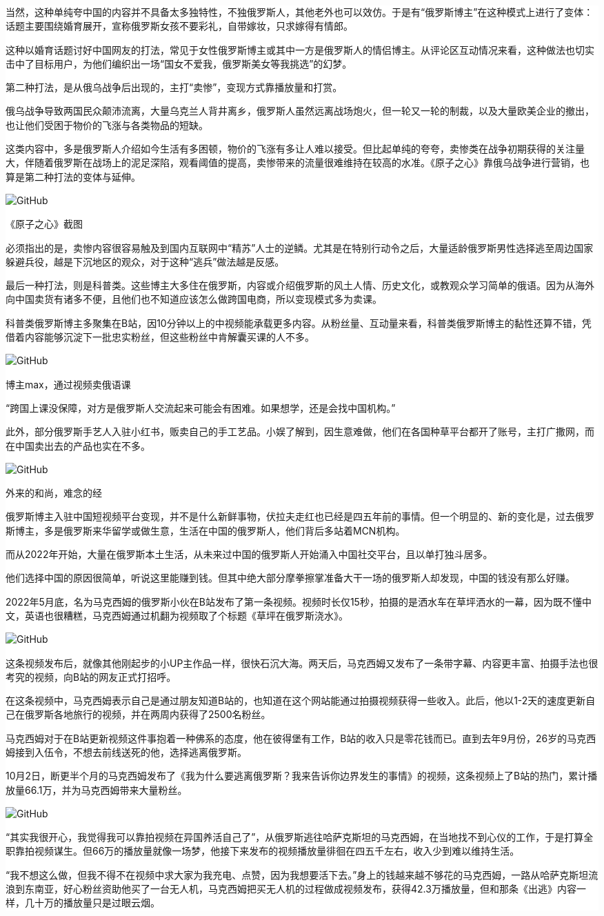 当然，这种单纯夸中国的内容并不具备太多独特性，不独俄罗斯人，其他老外也可以效仿。于是有“俄罗斯博主”在这种模式上进行了变体：话题主要围绕婚育展开，宣称俄罗斯女孩不要彩礼，自带嫁妆，只求嫁得有情郎。

这种以婚育话题讨好中国网友的打法，常见于女性俄罗斯博主或其中一方是俄罗斯人的情侣博主。从评论区互动情况来看，这种做法也切实击中了目标用户，为他们编织出一场“国女不爱我，俄罗斯美女等我挑选”的幻梦。

第二种打法，是从俄乌战争后出现的，主打“卖惨”，变现方式靠播放量和打赏。

俄乌战争导致两国民众颠沛流离，大量乌克兰人背井离乡，俄罗斯人虽然远离战场炮火，但一轮又一轮的制裁，以及大量欧美企业的撤出，也让他们受困于物价的飞涨与各类物品的短缺。

这类内容中，多是俄罗斯人介绍如今生活有多困顿，物价的飞涨有多让人难以接受。但比起单纯的夸夸，卖惨类在战争初期获得的关注量大，伴随着俄罗斯在战场上的泥足深陷，观看阈值的提高，卖惨带来的流量很难维持在较高的水准。《原子之心》靠俄乌战争进行营销，也算是第二种打法的变体与延伸。

![GitHub](https://chinadigitaltimes.net/chinese/files/2023/03/post-694237-642178b684f8d.png)

《原子之心》截图

必须指出的是，卖惨内容很容易触及到国内互联网中“精苏”人士的逆鳞。尤其是在特别行动令之后，大量适龄俄罗斯男性选择逃至周边国家躲避兵役，越是下沉地区的观众，对于这种“逃兵”做法越是反感。

最后一种打法，则是科普类。这些博主大多住在俄罗斯，内容或介绍俄罗斯的风土人情、历史文化，或教观众学习简单的俄语。因为从海外向中国卖货有诸多不便，且他们也不知道应该怎么做跨国电商，所以变现模式多为卖课。

科普类俄罗斯博主多聚集在B站，因10分钟以上的中视频能承载更多内容。从粉丝量、互动量来看，科普类俄罗斯博主的黏性还算不错，凭借着内容能够沉淀下一批忠实粉丝，但这些粉丝中肯解囊买课的人不多。

![GitHub](https://chinadigitaltimes.net/chinese/files/2023/03/post-694237-642178b69c252.png)

博主max，通过视频卖俄语课

“跨国上课没保障，对方是俄罗斯人交流起来可能会有困难。如果想学，还是会找中国机构。”

此外，部分俄罗斯手艺人入驻小红书，贩卖自己的手工艺品。小娱了解到，因生意难做，他们在各国种草平台都开了账号，主打广撒网，而在中国卖出去的产品也实在不多。

![GitHub](https://chinadigitaltimes.net/chinese/files/2023/03/post-694237-642178b6a4a98.png)

外来的和尚，难念的经

俄罗斯博主入驻中国短视频平台变现，并不是什么新鲜事物，伏拉夫走红也已经是四五年前的事情。但一个明显的、新的变化是，过去俄罗斯博主，多是俄罗斯来华留学或做生意，生活在中国的俄罗斯人，他们背后多站着MCN机构。

而从2022年开始，大量在俄罗斯本土生活，从未来过中国的俄罗斯人开始涌入中国社交平台，且以单打独斗居多。

他们选择中国的原因很简单，听说这里能赚到钱。但其中绝大部分摩拳擦掌准备大干一场的俄罗斯人却发现，中国的钱没有那么好赚。

2022年5月底，名为马克西姆的俄罗斯小伙在B站发布了第一条视频。视频时长仅15秒，拍摄的是洒水车在草坪洒水的一幕，因为既不懂中文，英语也很糟糕，马克西姆通过机翻为视频取了个标题《草坪在俄罗斯浇水》。

![GitHub](https://chinadigitaltimes.net/chinese/files/2023/03/post-694237-642178b6cecea.png)

这条视频发布后，就像其他刚起步的小UP主作品一样，很快石沉大海。两天后，马克西姆又发布了一条带字幕、内容更丰富、拍摄手法也很考究的视频，向B站的网友正式打招呼。

在这条视频中，马克西姆表示自己是通过朋友知道B站的，也知道在这个网站能通过拍摄视频获得一些收入。此后，他以1-2天的速度更新自己在俄罗斯各地旅行的视频，并在两周内获得了2500名粉丝。

马克西姆对于在B站更新视频这件事抱着一种佛系的态度，他在彼得堡有工作，B站的收入只是零花钱而已。直到去年9月份，26岁的马克西姆接到入伍令，不想去前线送死的他，选择逃离俄罗斯。

10月2日，断更半个月的马克西姆发布了《我为什么要逃离俄罗斯？我来告诉你边界发生的事情》的视频，这条视频上了B站的热门，累计播放量66.1万，并为马克西姆带来大量粉丝。

![GitHub](https://chinadigitaltimes.net/chinese/files/2023/03/image-1679914950132.png)

“其实我很开心，我觉得我可以靠拍视频在异国养活自己了”，从俄罗斯逃往哈萨克斯坦的马克西姆，在当地找不到心仪的工作，于是打算全职靠拍视频谋生。但66万的播放量就像一场梦，他接下来发布的视频播放量徘徊在四五千左右，收入少到难以维持生活。

“我不想这么做，但我不得不在视频中求大家为我充电、点赞，因为我想要活下去。”身上的钱越来越不够花的马克西姆，一路从哈萨克斯坦流浪到东南亚，好心粉丝资助他买了一台无人机，马克西姆把买无人机的过程做成视频发布，获得42.3万播放量，但和那条《出逃》内容一样，几十万的播放量只是过眼云烟。
